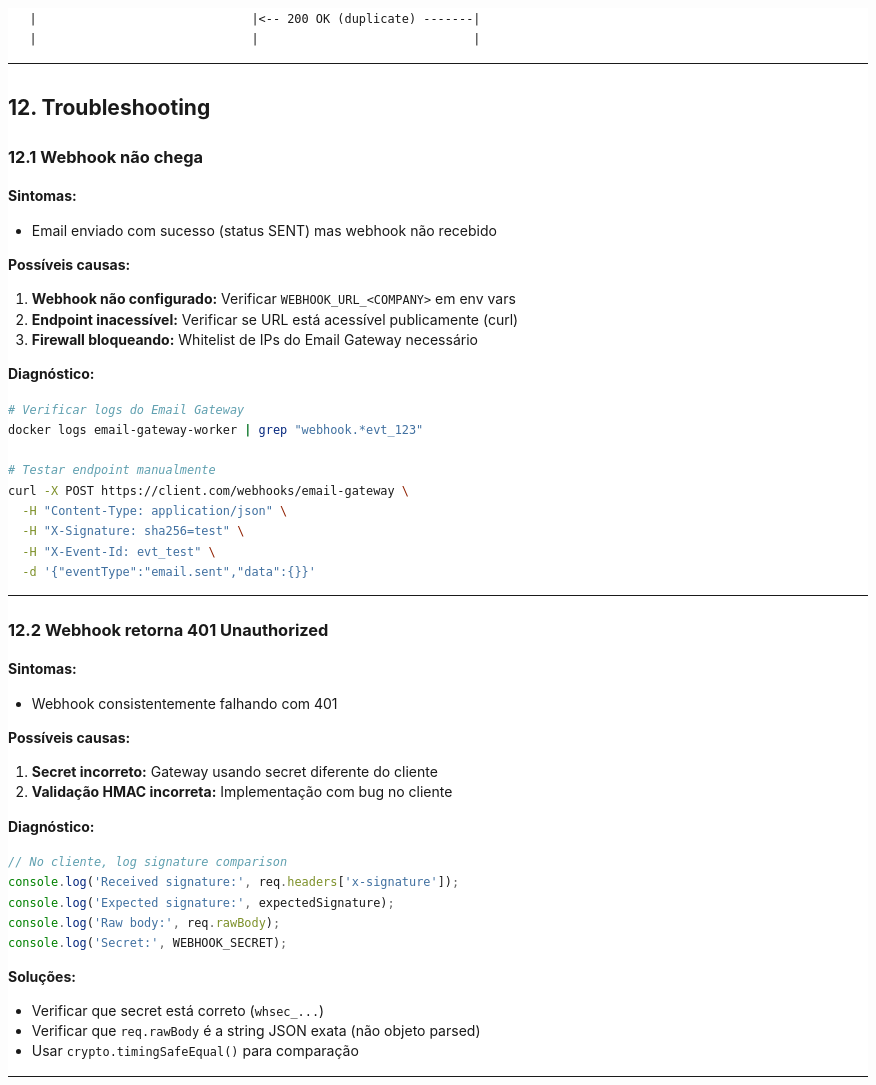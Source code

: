 ```
   |                              |<-- 200 OK (duplicate) -------|
   |                              |                              |
```

---

## 12. Troubleshooting

### 12.1 Webhook não chega

**Sintomas:**
- Email enviado com sucesso (status SENT) mas webhook não recebido

**Possíveis causas:**
1. **Webhook não configurado:** Verificar `WEBHOOK_URL_<COMPANY>` em env vars
2. **Endpoint inacessível:** Verificar se URL está acessível publicamente (curl)
3. **Firewall bloqueando:** Whitelist de IPs do Email Gateway necessário

**Diagnóstico:**
```bash
# Verificar logs do Email Gateway
docker logs email-gateway-worker | grep "webhook.*evt_123"

# Testar endpoint manualmente
curl -X POST https://client.com/webhooks/email-gateway \
  -H "Content-Type: application/json" \
  -H "X-Signature: sha256=test" \
  -H "X-Event-Id: evt_test" \
  -d '{"eventType":"email.sent","data":{}}'
```

---

### 12.2 Webhook retorna 401 Unauthorized

**Sintomas:**
- Webhook consistentemente falhando com 401

**Possíveis causas:**
1. **Secret incorreto:** Gateway usando secret diferente do cliente
2. **Validação HMAC incorreta:** Implementação com bug no cliente

**Diagnóstico:**
```typescript
// No cliente, log signature comparison
console.log('Received signature:', req.headers['x-signature']);
console.log('Expected signature:', expectedSignature);
console.log('Raw body:', req.rawBody);
console.log('Secret:', WEBHOOK_SECRET);
```

**Soluções:**
- Verificar que secret está correto (`whsec_...`)
- Verificar que `req.rawBody` é a string JSON exata (não objeto parsed)
- Usar `crypto.timingSafeEqual()` para comparação

---